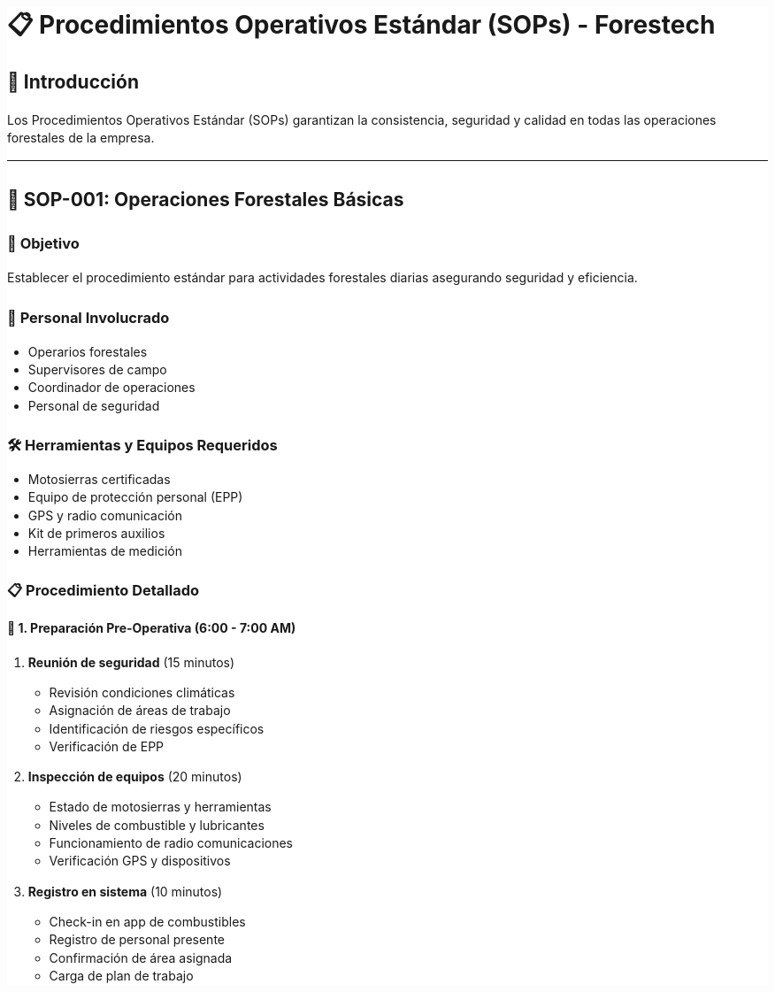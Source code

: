 # 📋 Procedimientos Operativos Estándar (SOPs) - Forestech

## 🎯 **Introducción**

Los Procedimientos Operativos Estándar (SOPs) garantizan la consistencia, seguridad y calidad en todas las operaciones forestales de la empresa.

---

## 🌲 **SOP-001: Operaciones Forestales Básicas**

### 🎯 **Objetivo**
Establecer el procedimiento estándar para actividades forestales diarias asegurando seguridad y eficiencia.

### 👥 **Personal Involucrado**
- Operarios forestales
- Supervisores de campo
- Coordinador de operaciones
- Personal de seguridad

### 🛠️ **Herramientas y Equipos Requeridos**
- Motosierras certificadas
- Equipo de protección personal (EPP)
- GPS y radio comunicación
- Kit de primeros auxilios
- Herramientas de medición

### 📋 **Procedimiento Detallado**

#### 🌅 **1. Preparación Pre-Operativa (6:00 - 7:00 AM)**
1. **Reunión de seguridad** (15 minutos)
   - Revisión condiciones climáticas
   - Asignación de áreas de trabajo
   - Identificación de riesgos específicos
   - Verificación de EPP

2. **Inspección de equipos** (20 minutos)
   - Estado de motosierras y herramientas
   - Niveles de combustible y lubricantes
   - Funcionamiento de radio comunicaciones
   - Verificación GPS y dispositivos

3. **Registro en sistema** (10 minutos)
   - Check-in en app de combustibles
   - Registro de personal presente
   - Confirmación de área asignada
   - Carga de plan de trabajo
